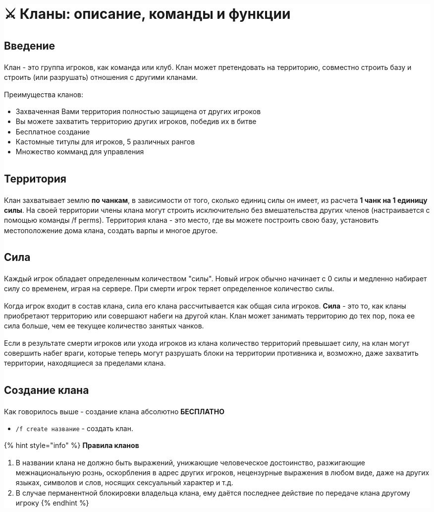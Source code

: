 # ⚔ Кланы: описание, команды и функции

## Введение

Клан - это группа игроков, как команда или клуб. Клан может претендовать на территорию, совместно строить базу и строить (или разрушать) отношения с другими кланами.

Преимущества кланов:

* Захваченная Вами территория полностью защищена от других игроков
* Вы можете захватить территорию других игроков, победив их в битве
* Бесплатное создание
* Кастомные титулы для игроков, 5 различных рангов
* Множество комманд для управления

## Территория

Клан захватывает землю **по чанкам**, в зависимости от того, сколько единиц силы он имеет, из расчета **1 чанк на 1 единицу силы**. На своей территории члены клана могут строить исключительно без вмешательства других членов (настраивается с помощью команды /f perms). Территория клана - это место, где вы можете построить свою базу, установить местоположение дома клана, создать варпы и многое другое.

## Сила

Каждый игрок обладает определенным количеством "силы". Новый игрок обычно начинает с 0 силы и медленно набирает силу со временем, играя на сервере. При смерти игрок теряет определенное количество силы.

Когда игрок входит в состав клана, сила его клана рассчитывается как общая сила игроков. **Сила** - это то, как кланы приобретают территорию или совершают набеги на другой клан. Клан может занимать территорию до тех пор, пока ее сила больше, чем ее текущее количество занятых чанков.

Если в результате смерти игроков или ухода игроков из клана количество территорий превышает силу, на клан могут совершить набег враги, которые теперь могут разрушать блоки на территории противника и, возможно, даже захватить территории, находящиеся за пределами клана.

## Создание клана

Как говорилось выше - создание клана абсолютно **БЕСПЛАТНО**

* `/f create название` - создать клан.

{% hint style="info" %}
**Правила кланов**

1. В названии клана не должно быть выражений, унижающие человеческое достоинство, разжигающие межнациональную рознь, оскорбления в адрес других игроков, нецензурные выражения в любом виде, даже на других языках, символов и слов, носящих сексуальный характер и т.д.
2. В случае перманентной блокировки владельца клана, ему даётся последнее действие по передаче клана другому игроку
{% endhint %}
